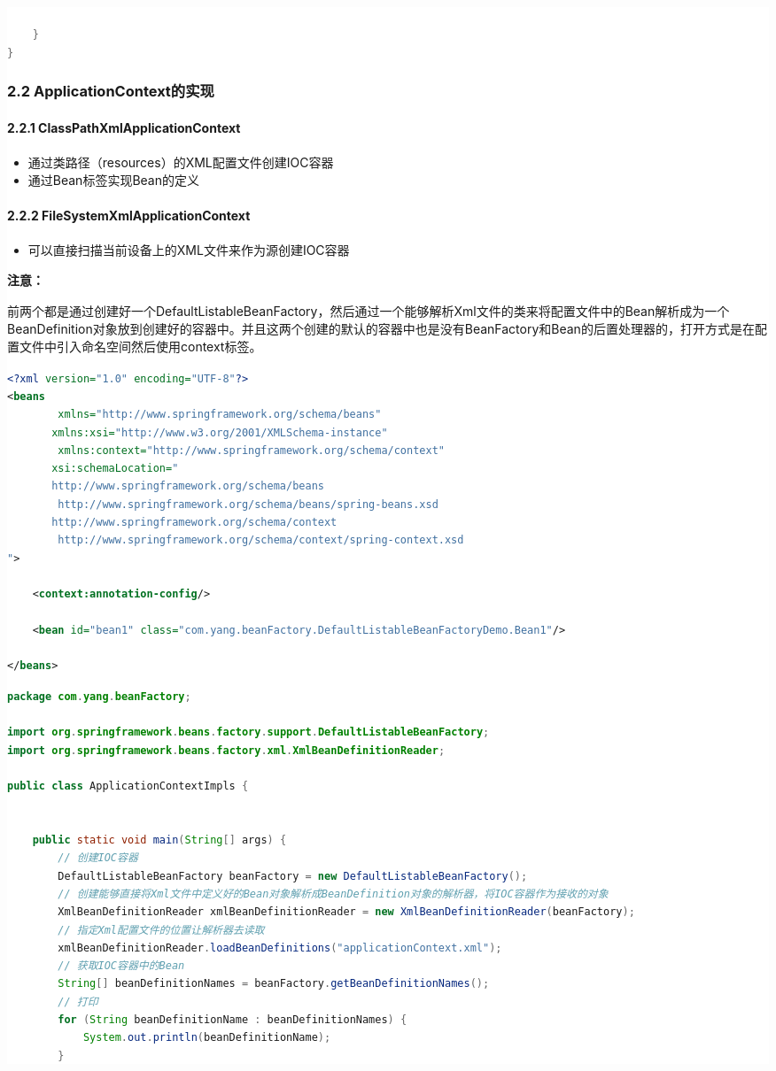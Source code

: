 ~~~java

    }
}

~~~

### 2.2 ApplicationContext的实现

#### 2.2.1 ClassPathXmlApplicationContext

* 通过类路径（resources）的XML配置文件创建IOC容器
* 通过Bean标签实现Bean的定义

#### 2.2.2 FileSystemXmlApplicationContext

* 可以直接扫描当前设备上的XML文件来作为源创建IOC容器

**注意：**

​		前两个都是通过创建好一个DefaultListableBeanFactory，然后通过一个能够解析Xml文件的类来将配置文件中的Bean解析成为一个BeanDefinition对象放到创建好的容器中。并且这两个创建的默认的容器中也是没有BeanFactory和Bean的后置处理器的，打开方式是在配置文件中引入命名空间然后使用context标签。

~~~xml
<?xml version="1.0" encoding="UTF-8"?>
<beans
        xmlns="http://www.springframework.org/schema/beans"
       xmlns:xsi="http://www.w3.org/2001/XMLSchema-instance"
        xmlns:context="http://www.springframework.org/schema/context"
       xsi:schemaLocation="
       http://www.springframework.org/schema/beans
        http://www.springframework.org/schema/beans/spring-beans.xsd
       http://www.springframework.org/schema/context
        http://www.springframework.org/schema/context/spring-context.xsd
">

    <context:annotation-config/>

    <bean id="bean1" class="com.yang.beanFactory.DefaultListableBeanFactoryDemo.Bean1"/>

</beans>
~~~



~~~java
package com.yang.beanFactory;

import org.springframework.beans.factory.support.DefaultListableBeanFactory;
import org.springframework.beans.factory.xml.XmlBeanDefinitionReader;

public class ApplicationContextImpls {


    public static void main(String[] args) {
        // 创建IOC容器
        DefaultListableBeanFactory beanFactory = new DefaultListableBeanFactory();
        // 创建能够直接将Xml文件中定义好的Bean对象解析成BeanDefinition对象的解析器，将IOC容器作为接收的对象
        XmlBeanDefinitionReader xmlBeanDefinitionReader = new XmlBeanDefinitionReader(beanFactory);
        // 指定Xml配置文件的位置让解析器去读取
        xmlBeanDefinitionReader.loadBeanDefinitions("applicationContext.xml");
        // 获取IOC容器中的Bean
        String[] beanDefinitionNames = beanFactory.getBeanDefinitionNames();
        // 打印
        for (String beanDefinitionName : beanDefinitionNames) {
            System.out.println(beanDefinitionName);
        }

~~~